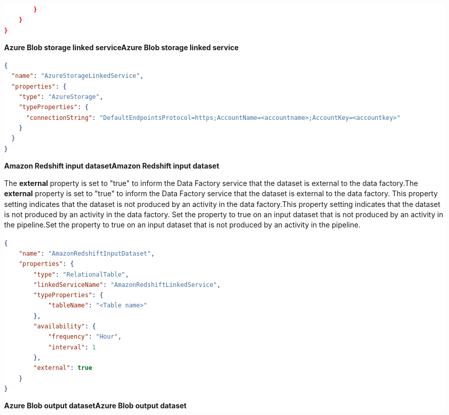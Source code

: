 ```json
        }
    }
}
```

<span data-ttu-id="bfeb3-223">**Azure Blob storage linked service**</span><span class="sxs-lookup"><span data-stu-id="bfeb3-223">**Azure Blob storage linked service**</span></span>

```json
{
  "name": "AzureStorageLinkedService",
  "properties": {
    "type": "AzureStorage",
    "typeProperties": {
      "connectionString": "DefaultEndpointsProtocol=https;AccountName=<accountname>;AccountKey=<accountkey>"
    }
  }
}
```
<span data-ttu-id="bfeb3-224">**Amazon Redshift input dataset**</span><span class="sxs-lookup"><span data-stu-id="bfeb3-224">**Amazon Redshift input dataset**</span></span>

<span data-ttu-id="bfeb3-225">The **external** property is set to "true" to inform the Data Factory service that the dataset is external to the data factory.</span><span class="sxs-lookup"><span data-stu-id="bfeb3-225">The **external** property is set to "true" to inform the Data Factory service that the dataset is external to the data factory.</span></span> <span data-ttu-id="bfeb3-226">This property setting indicates that the dataset is not produced by an activity in the data factory.</span><span class="sxs-lookup"><span data-stu-id="bfeb3-226">This property setting indicates that the dataset is not produced by an activity in the data factory.</span></span> <span data-ttu-id="bfeb3-227">Set the property to true on an input dataset that is not produced by an activity in the pipeline.</span><span class="sxs-lookup"><span data-stu-id="bfeb3-227">Set the property to true on an input dataset that is not produced by an activity in the pipeline.</span></span>

```json
{
    "name": "AmazonRedshiftInputDataset",
    "properties": {
        "type": "RelationalTable",
        "linkedServiceName": "AmazonRedshiftLinkedService",
        "typeProperties": {
            "tableName": "<Table name>"
        },
        "availability": {
            "frequency": "Hour",
            "interval": 1
        },
        "external": true
    }
}
```

<span data-ttu-id="bfeb3-228">**Azure Blob output dataset**</span><span class="sxs-lookup"><span data-stu-id="bfeb3-228">**Azure Blob output dataset**</span></span>
